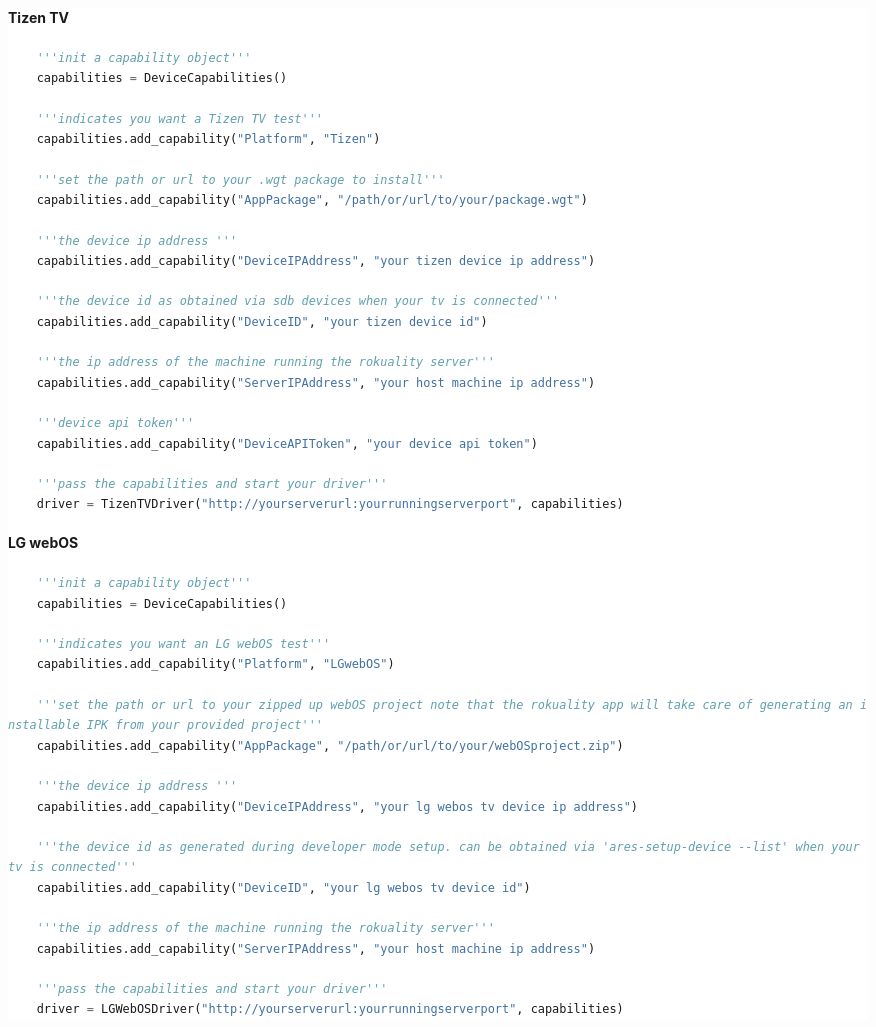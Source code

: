 #### Tizen TV
```python
    '''init a capability object'''
    capabilities = DeviceCapabilities()

    '''indicates you want a Tizen TV test'''
    capabilities.add_capability("Platform", "Tizen")

    '''set the path or url to your .wgt package to install'''
    capabilities.add_capability("AppPackage", "/path/or/url/to/your/package.wgt")

    '''the device ip address '''
    capabilities.add_capability("DeviceIPAddress", "your tizen device ip address")

    '''the device id as obtained via sdb devices when your tv is connected'''
    capabilities.add_capability("DeviceID", "your tizen device id")

    '''the ip address of the machine running the rokuality server'''
    capabilities.add_capability("ServerIPAddress", "your host machine ip address")

    '''device api token'''
    capabilities.add_capability("DeviceAPIToken", "your device api token")
    
    '''pass the capabilities and start your driver'''
    driver = TizenTVDriver("http://yourserverurl:yourrunningserverport", capabilities)
```

#### LG webOS
```python
    '''init a capability object'''
    capabilities = DeviceCapabilities()

    '''indicates you want an LG webOS test'''
    capabilities.add_capability("Platform", "LGwebOS")

    '''set the path or url to your zipped up webOS project note that the rokuality app will take care of generating an installable IPK from your provided project'''
    capabilities.add_capability("AppPackage", "/path/or/url/to/your/webOSproject.zip")

    '''the device ip address '''
    capabilities.add_capability("DeviceIPAddress", "your lg webos tv device ip address")

    '''the device id as generated during developer mode setup. can be obtained via 'ares-setup-device --list' when your tv is connected'''
    capabilities.add_capability("DeviceID", "your lg webos tv device id")

    '''the ip address of the machine running the rokuality server'''
    capabilities.add_capability("ServerIPAddress", "your host machine ip address")
    
    '''pass the capabilities and start your driver'''
    driver = LGWebOSDriver("http://yourserverurl:yourrunningserverport", capabilities)
```
